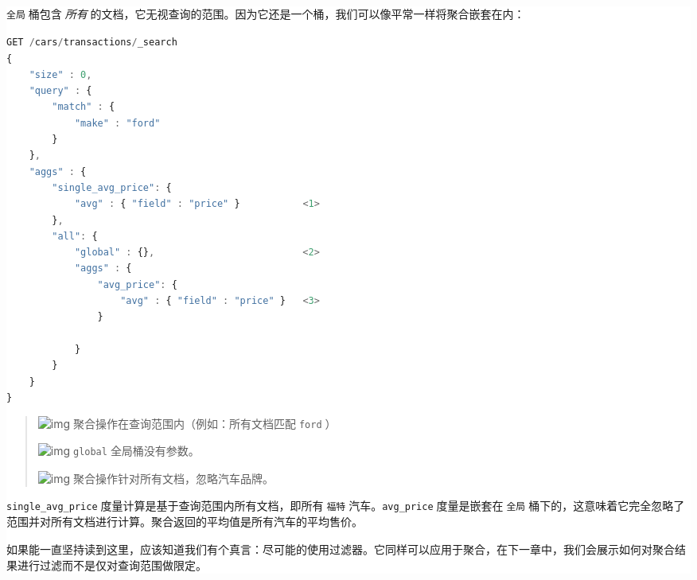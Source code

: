 `全局` 桶包含 *所有* 的文档，它无视查询的范围。因为它还是一个桶，我们可以像平常一样将聚合嵌套在内：

```js
GET /cars/transactions/_search
{
    "size" : 0,
    "query" : {
        "match" : {
            "make" : "ford"
        }
    },
    "aggs" : {
        "single_avg_price": {
            "avg" : { "field" : "price" }           <1>
        },
        "all": {
            "global" : {},                          <2>
            "aggs" : {
                "avg_price": {
                    "avg" : { "field" : "price" }   <3>
                }

            }
        }
    }
}
```
>  ![img](assets/1.png)  聚合操作在查询范围内（例如：所有文档匹配 `ford` ）  
>  
>  ![img](assets/2.png)  `global` 全局桶没有参数。  
>  
>  ![img](assets/3.png)  聚合操作针对所有文档，忽略汽车品牌。   

`single_avg_price` 度量计算是基于查询范围内所有文档，即所有 `福特` 汽车。`avg_price` 度量是嵌套在 `全局` 桶下的，这意味着它完全忽略了范围并对所有文档进行计算。聚合返回的平均值是所有汽车的平均售价。

如果能一直坚持读到这里，应该知道我们有个真言：尽可能的使用过滤器。它同样可以应用于聚合，在下一章中，我们会展示如何对聚合结果进行过滤而不是仅对查询范围做限定。


